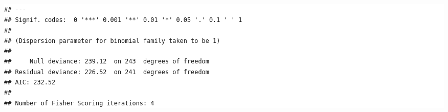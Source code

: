     ## ---
    ## Signif. codes:  0 '***' 0.001 '**' 0.01 '*' 0.05 '.' 0.1 ' ' 1
    ## 
    ## (Dispersion parameter for binomial family taken to be 1)
    ## 
    ##     Null deviance: 239.12  on 243  degrees of freedom
    ## Residual deviance: 226.52  on 241  degrees of freedom
    ## AIC: 232.52
    ## 
    ## Number of Fisher Scoring iterations: 4
